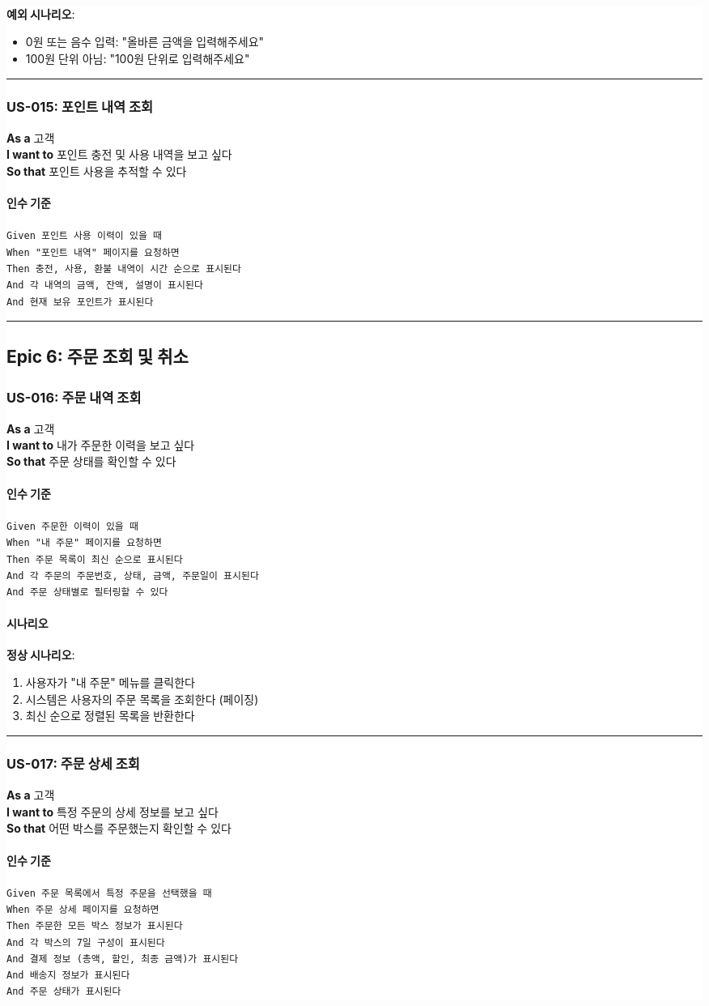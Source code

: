 **예외 시나리오**:
- 0원 또는 음수 입력: "올바른 금액을 입력해주세요"
- 100원 단위 아님: "100원 단위로 입력해주세요"

---

### US-015: 포인트 내역 조회
**As a** 고객  
**I want to** 포인트 충전 및 사용 내역을 보고 싶다  
**So that** 포인트 사용을 추적할 수 있다

#### 인수 기준
```gherkin
Given 포인트 사용 이력이 있을 때
When "포인트 내역" 페이지를 요청하면
Then 충전, 사용, 환불 내역이 시간 순으로 표시된다
And 각 내역의 금액, 잔액, 설명이 표시된다
And 현재 보유 포인트가 표시된다
```

---

## Epic 6: 주문 조회 및 취소

### US-016: 주문 내역 조회
**As a** 고객  
**I want to** 내가 주문한 이력을 보고 싶다  
**So that** 주문 상태를 확인할 수 있다

#### 인수 기준
```gherkin
Given 주문한 이력이 있을 때
When "내 주문" 페이지를 요청하면
Then 주문 목록이 최신 순으로 표시된다
And 각 주문의 주문번호, 상태, 금액, 주문일이 표시된다
And 주문 상태별로 필터링할 수 있다
```

#### 시나리오
**정상 시나리오**:
1. 사용자가 "내 주문" 메뉴를 클릭한다
2. 시스템은 사용자의 주문 목록을 조회한다 (페이징)
3. 최신 순으로 정렬된 목록을 반환한다

---

### US-017: 주문 상세 조회
**As a** 고객  
**I want to** 특정 주문의 상세 정보를 보고 싶다  
**So that** 어떤 박스를 주문했는지 확인할 수 있다

#### 인수 기준
```gherkin
Given 주문 목록에서 특정 주문을 선택했을 때
When 주문 상세 페이지를 요청하면
Then 주문한 모든 박스 정보가 표시된다
And 각 박스의 7일 구성이 표시된다
And 결제 정보 (총액, 할인, 최종 금액)가 표시된다
And 배송지 정보가 표시된다
And 주문 상태가 표시된다
```
